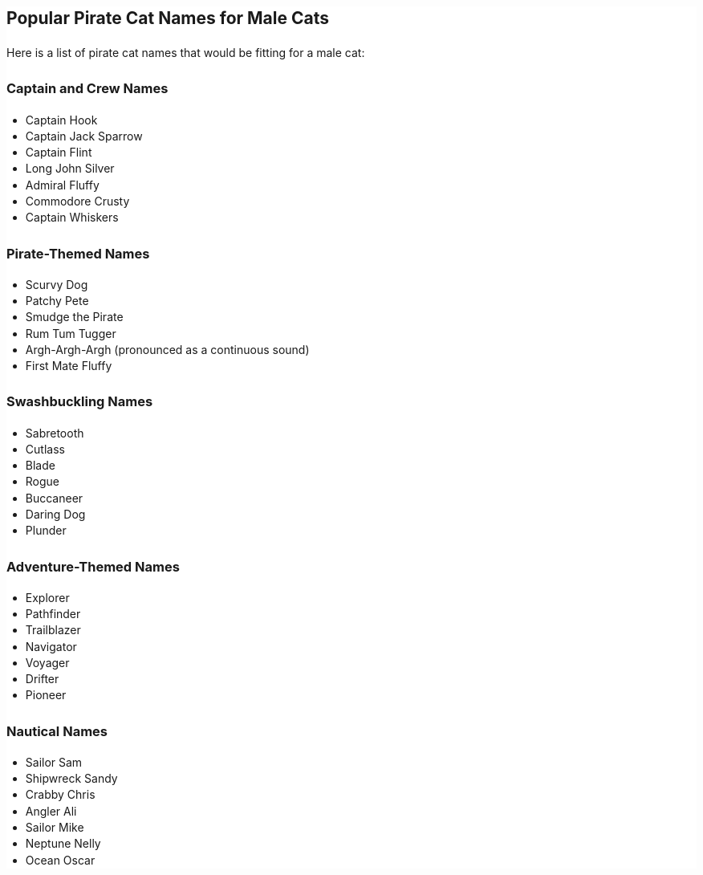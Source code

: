 ## Popular Pirate Cat Names for Male Cats

Here is a list of pirate cat names that would be fitting for a male cat: 

### Captain and Crew Names

- Captain Hook
- Captain Jack Sparrow 
- Captain Flint
- Long John Silver 
- Admiral Fluffy
- Commodore Crusty
- Captain Whiskers

### Pirate-Themed Names

- Scurvy Dog
- Patchy Pete
- Smudge the Pirate
- Rum Tum Tugger
- Argh-Argh-Argh (pronounced as a continuous sound)
- First Mate Fluffy

### Swashbuckling Names

- Sabretooth
- Cutlass
- Blade
- Rogue
- Buccaneer
- Daring Dog
- Plunder 

### Adventure-Themed Names

- Explorer
- Pathfinder
- Trailblazer
- Navigator 
- Voyager
- Drifter
- Pioneer

### Nautical Names

- Sailor Sam
- Shipwreck Sandy
- Crabby Chris
- Angler Ali
- Sailor Mike
- Neptune Nelly
- Ocean Oscar 
